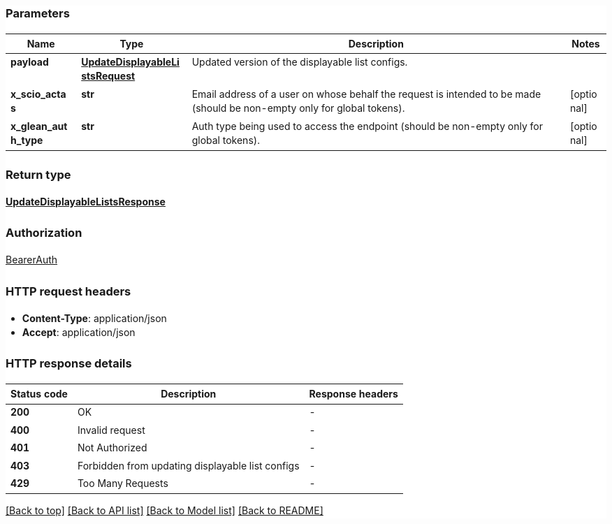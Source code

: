 

### Parameters


Name | Type | Description  | Notes
------------- | ------------- | ------------- | -------------
 **payload** | [**UpdateDisplayableListsRequest**](UpdateDisplayableListsRequest.md)| Updated version of the displayable list configs. | 
 **x_scio_actas** | **str**| Email address of a user on whose behalf the request is intended to be made (should be non-empty only for global tokens). | [optional] 
 **x_glean_auth_type** | **str**| Auth type being used to access the endpoint (should be non-empty only for global tokens). | [optional] 

### Return type

[**UpdateDisplayableListsResponse**](UpdateDisplayableListsResponse.md)

### Authorization

[BearerAuth](../README.md#BearerAuth)

### HTTP request headers

 - **Content-Type**: application/json
 - **Accept**: application/json

### HTTP response details

| Status code | Description | Response headers |
|-------------|-------------|------------------|
**200** | OK |  -  |
**400** | Invalid request |  -  |
**401** | Not Authorized |  -  |
**403** | Forbidden from updating displayable list configs |  -  |
**429** | Too Many Requests |  -  |

[[Back to top]](#) [[Back to API list]](../README.md#documentation-for-api-endpoints) [[Back to Model list]](../README.md#documentation-for-models) [[Back to README]](../README.md)

